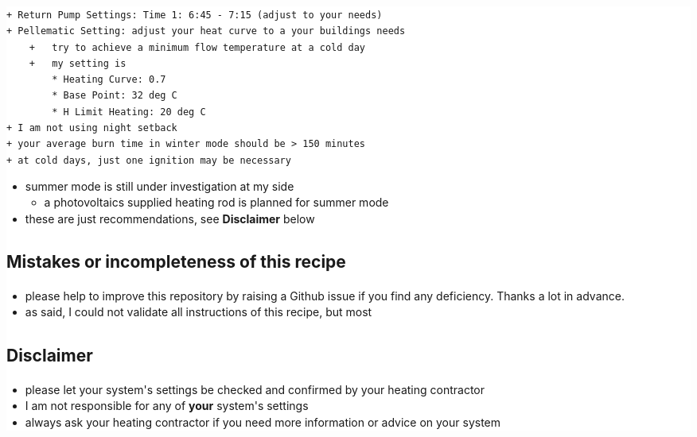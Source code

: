 	+ Return Pump Settings: Time 1: 6:45 - 7:15 (adjust to your needs)
	+ Pellematic Setting: adjust your heat curve to a your buildings needs  
		+	try to achieve a minimum flow temperature at a cold day
		+	my setting is
			* Heating Curve: 0.7
			* Base Point: 32 deg C
			* H Limit Heating: 20 deg C
	+ I am not using night setback
	+ your average burn time in winter mode should be > 150 minutes
	+ at cold days, just one ignition may be necessary
- summer mode is still under investigation at my side
	+ a photovoltaics supplied heating rod is planned for summer mode
- these are just recommendations, see **Disclaimer** below

## Mistakes or incompleteness of this recipe
- please help to improve this repository by raising a Github issue if you find any deficiency. Thanks a lot in advance.
- as said, I could not validate all instructions of this recipe, but most 

## Disclaimer
- please let your system's settings be checked and confirmed by your heating contractor
- I am not responsible for any of **your** system's settings
- always ask your heating contractor if you need more information or advice on your system
